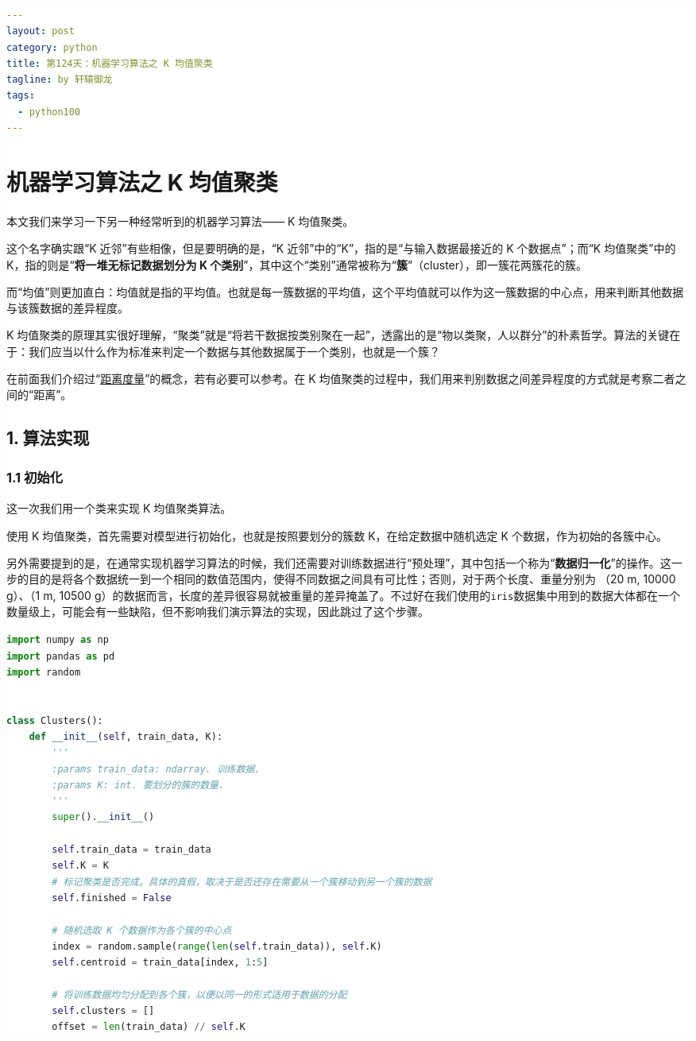 ```yaml
---
layout: post
category: python
title: 第124天：机器学习算法之 K 均值聚类
tagline: by 轩辕御龙
tags:
  - python100
---
```


# 机器学习算法之 K 均值聚类

本文我们来学习一下另一种经常听到的机器学习算法—— K 均值聚类。

这个名字确实跟“K 近邻”有些相像，但是要明确的是，“K 近邻”中的“K”，指的是“与输入数据最接近的 K 个数据点”；而“K 均值聚类”中的 K，指的则是“**将一堆无标记数据划分为 K 个类别**”，其中这个“类别”通常被称为“**簇**”（cluster），即一簇花两簇花的簇。

而“均值”则更加直白：均值就是指的平均值。也就是每一簇数据的平均值，这个平均值就可以作为这一簇数据的中心点，用来判断其他数据与该簇数据的差异程度。



K 均值聚类的原理其实很好理解，“聚类”就是“将若干数据按类别聚在一起”，透露出的是“物以类聚，人以群分”的朴素哲学。算法的关键在于：我们应当以什么作为标准来判定一个数据与其他数据属于一个类别，也就是一个簇？

在前面我们介绍过“[距离度量](http://www.justdopython.com/2020/01/16/python-ML_KNN-117/#11-距离度量)”的概念，若有必要可以参考。在 K 均值聚类的过程中，我们用来判别数据之间差异程度的方式就是考察二者之间的“距离”。

## 1. 算法实现

### 1.1 初始化

这一次我们用一个类来实现 K 均值聚类算法。

使用 K 均值聚类，首先需要对模型进行初始化，也就是按照要划分的簇数 K，在给定数据中随机选定 K 个数据，作为初始的各簇中心。

另外需要提到的是，在通常实现机器学习算法的时候，我们还需要对训练数据进行“预处理”，其中包括一个称为“**数据归一化**”的操作。这一步的目的是将各个数据统一到一个相同的数值范围内，使得不同数据之间具有可比性；否则，对于两个长度、重量分别为 （20 m, 10000 g）、（1 m, 10500 g）的数据而言，长度的差异很容易就被重量的差异掩盖了。不过好在我们使用的`iris`数据集中用到的数据大体都在一个数量级上，可能会有一些缺陷，但不影响我们演示算法的实现，因此跳过了这个步骤。

```python
import numpy as np
import pandas as pd
import random


class Clusters():
    def __init__(self, train_data, K):
        '''
        :params train_data: ndarray. 训练数据.
        :params K: int. 要划分的簇的数量.
        '''
        super().__init__()

        self.train_data = train_data
        self.K = K
        # 标记聚类是否完成。具体的真假，取决于是否还存在需要从一个簇移动到另一个簇的数据
        self.finished = False

        # 随机选取 K 个数据作为各个簇的中心点
        index = random.sample(range(len(self.train_data)), self.K)
        self.centroid = train_data[index, 1:5]

        # 将训练数据均匀分配到各个簇，以便以同一的形式适用于数据的分配
        self.clusters = []
        offset = len(train_data) // self.K
```